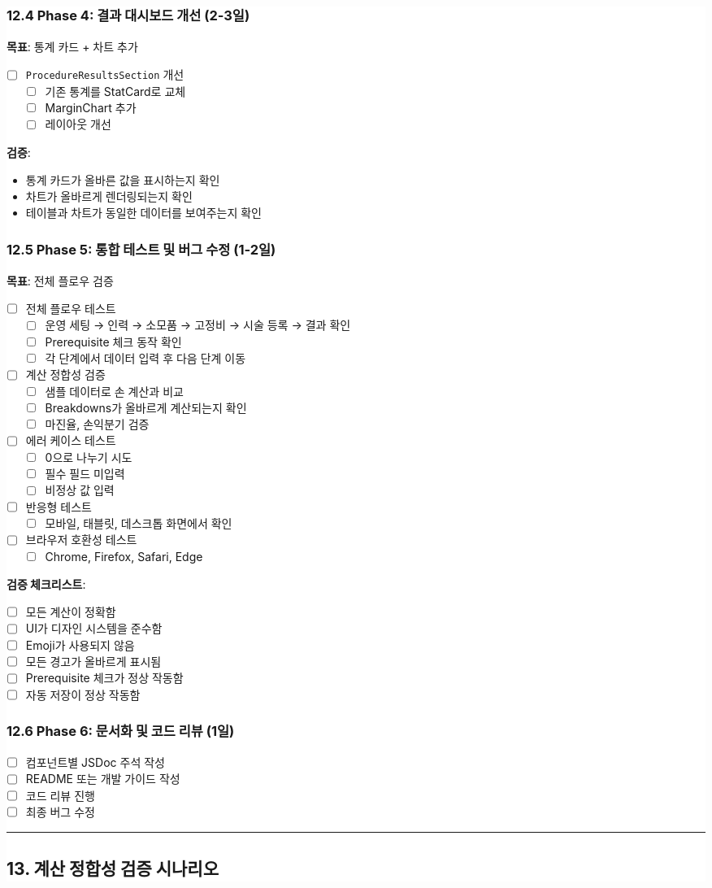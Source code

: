 ### 12.4 Phase 4: 결과 대시보드 개선 (2-3일)

**목표**: 통계 카드 + 차트 추가

- [ ] `ProcedureResultsSection` 개선
  - [ ] 기존 통계를 StatCard로 교체
  - [ ] MarginChart 추가
  - [ ] 레이아웃 개선

**검증**:
- 통계 카드가 올바른 값을 표시하는지 확인
- 차트가 올바르게 렌더링되는지 확인
- 테이블과 차트가 동일한 데이터를 보여주는지 확인

### 12.5 Phase 5: 통합 테스트 및 버그 수정 (1-2일)

**목표**: 전체 플로우 검증

- [ ] 전체 플로우 테스트
  - [ ] 운영 세팅 → 인력 → 소모품 → 고정비 → 시술 등록 → 결과 확인
  - [ ] Prerequisite 체크 동작 확인
  - [ ] 각 단계에서 데이터 입력 후 다음 단계 이동
- [ ] 계산 정합성 검증
  - [ ] 샘플 데이터로 손 계산과 비교
  - [ ] Breakdowns가 올바르게 계산되는지 확인
  - [ ] 마진율, 손익분기 검증
- [ ] 에러 케이스 테스트
  - [ ] 0으로 나누기 시도
  - [ ] 필수 필드 미입력
  - [ ] 비정상 값 입력
- [ ] 반응형 테스트
  - [ ] 모바일, 태블릿, 데스크톱 화면에서 확인
- [ ] 브라우저 호환성 테스트
  - [ ] Chrome, Firefox, Safari, Edge

**검증 체크리스트**:
- [ ] 모든 계산이 정확함
- [ ] UI가 디자인 시스템을 준수함
- [ ] Emoji가 사용되지 않음
- [ ] 모든 경고가 올바르게 표시됨
- [ ] Prerequisite 체크가 정상 작동함
- [ ] 자동 저장이 정상 작동함

### 12.6 Phase 6: 문서화 및 코드 리뷰 (1일)

- [ ] 컴포넌트별 JSDoc 주석 작성
- [ ] README 또는 개발 가이드 작성
- [ ] 코드 리뷰 진행
- [ ] 최종 버그 수정

---

## 13. 계산 정합성 검증 시나리오
